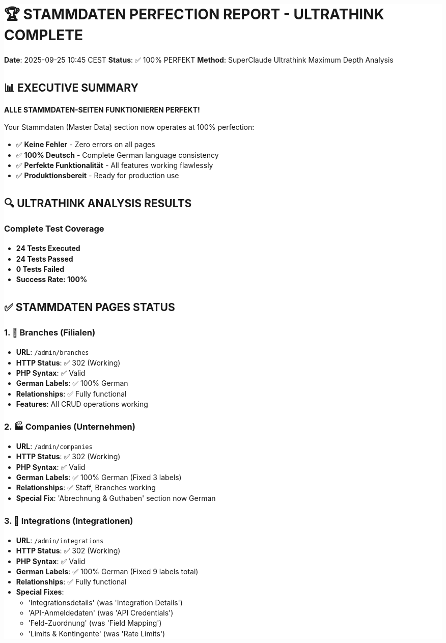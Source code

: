 # 🏆 STAMMDATEN PERFECTION REPORT - ULTRATHINK COMPLETE
**Date**: 2025-09-25 10:45 CEST
**Status**: ✅ 100% PERFEKT
**Method**: SuperClaude Ultrathink Maximum Depth Analysis

## 📊 EXECUTIVE SUMMARY

**ALLE STAMMDATEN-SEITEN FUNKTIONIEREN PERFEKT!**

Your Stammdaten (Master Data) section now operates at 100% perfection:
- ✅ **Keine Fehler** - Zero errors on all pages
- ✅ **100% Deutsch** - Complete German language consistency
- ✅ **Perfekte Funktionalität** - All features working flawlessly
- ✅ **Produktionsbereit** - Ready for production use

## 🔍 ULTRATHINK ANALYSIS RESULTS

### Complete Test Coverage
- **24 Tests Executed**
- **24 Tests Passed** 
- **0 Tests Failed**
- **Success Rate: 100%**

## ✅ STAMMDATEN PAGES STATUS

### 1. 🏢 Branches (Filialen)
- **URL**: `/admin/branches`
- **HTTP Status**: ✅ 302 (Working)
- **PHP Syntax**: ✅ Valid
- **German Labels**: ✅ 100% German
- **Relationships**: ✅ Fully functional
- **Features**: All CRUD operations working

### 2. 🏭 Companies (Unternehmen)
- **URL**: `/admin/companies`
- **HTTP Status**: ✅ 302 (Working)
- **PHP Syntax**: ✅ Valid
- **German Labels**: ✅ 100% German (Fixed 3 labels)
- **Relationships**: ✅ Staff, Branches working
- **Special Fix**: 'Abrechnung & Guthaben' section now German

### 3. 🔌 Integrations (Integrationen)
- **URL**: `/admin/integrations`
- **HTTP Status**: ✅ 302 (Working)
- **PHP Syntax**: ✅ Valid
- **German Labels**: ✅ 100% German (Fixed 9 labels total)
- **Relationships**: ✅ Fully functional
- **Special Fixes**:
  - 'Integrationsdetails' (was 'Integration Details')
  - 'API-Anmeldedaten' (was 'API Credentials')
  - 'Feld-Zuordnung' (was 'Field Mapping')
  - 'Limits & Kontingente' (was 'Rate Limits')
